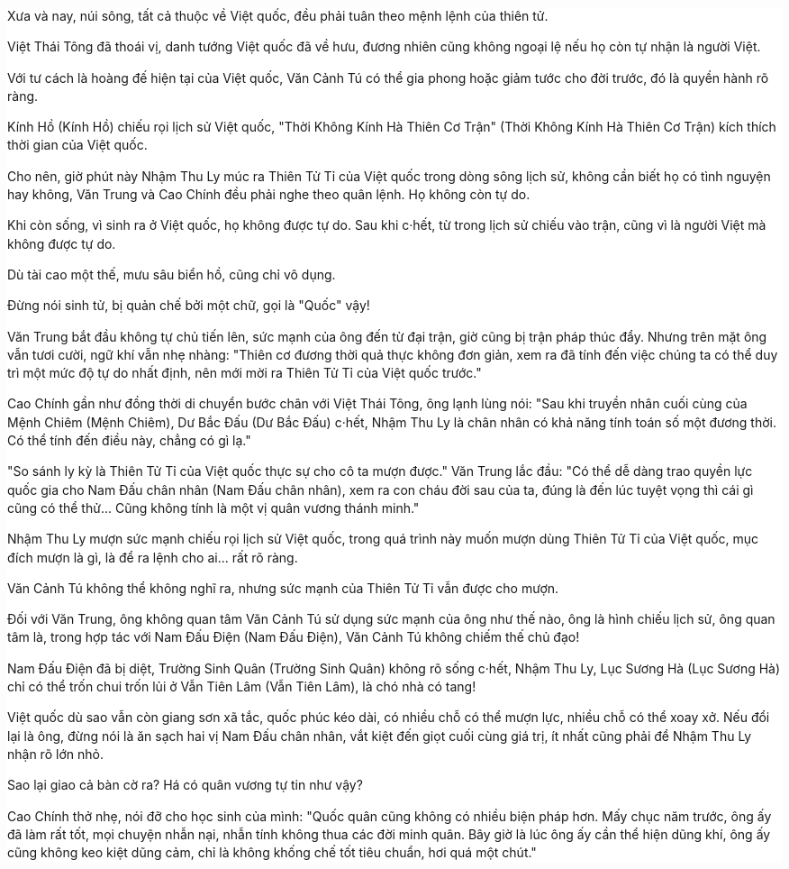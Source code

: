 Xưa và nay, núi sông, tất cả thuộc về Việt quốc, đều phải tuân theo mệnh lệnh của thiên tử.

Việt Thái Tông đã thoái vị, danh tướng Việt quốc đã về hưu, đương nhiên cũng không ngoại lệ nếu họ còn tự nhận là người Việt.

Với tư cách là hoàng đế hiện tại của Việt quốc, Văn Cảnh Tú có thể gia phong hoặc giảm tước cho đời trước, đó là quyền hành rõ ràng.

Kính Hồ (Kính Hồ) chiếu rọi lịch sử Việt quốc, "Thời Không Kính Hà Thiên Cơ Trận" (Thời Không Kính Hà Thiên Cơ Trận) kích thích thời gian của Việt quốc.

Cho nên, giờ phút này Nhậm Thu Ly múc ra Thiên Tử Tỉ của Việt quốc trong dòng sông lịch sử, không cần biết họ có tình nguyện hay không, Văn Trung và Cao Chính đều phải nghe theo quân lệnh. Họ không còn tự do.

Khi còn sống, vì sinh ra ở Việt quốc, họ không được tự do. Sau khi c·hết, từ trong lịch sử chiếu vào trận, cũng vì là người Việt mà không được tự do.

Dù tài cao một thế, mưu sâu biển hồ, cũng chỉ vô dụng.

Đừng nói sinh tử, bị quản chế bởi một chữ, gọi là "Quốc" vậy!

Văn Trung bắt đầu không tự chủ tiến lên, sức mạnh của ông đến từ đại trận, giờ cũng bị trận pháp thúc đẩy. Nhưng trên mặt ông vẫn tươi cười, ngữ khí vẫn nhẹ nhàng: "Thiên cơ đương thời quả thực không đơn giản, xem ra đã tính đến việc chúng ta có thể duy trì một mức độ tự do nhất định, nên mới mời ra Thiên Tử Tỉ của Việt quốc trước."

Cao Chính gần như đồng thời di chuyển bước chân với Việt Thái Tông, ông lạnh lùng nói: "Sau khi truyền nhân cuối cùng của Mệnh Chiêm (Mệnh Chiêm), Dư Bắc Đấu (Dư Bắc Đấu) c·hết, Nhậm Thu Ly là chân nhân có khả năng tính toán số một đương thời. Có thể tính đến điều này, chẳng có gì lạ."

"So sánh ly kỳ là Thiên Tử Tỉ của Việt quốc thực sự cho cô ta mượn được." Văn Trung lắc đầu: "Có thể dễ dàng trao quyền lực quốc gia cho Nam Đấu chân nhân (Nam Đấu chân nhân), xem ra con cháu đời sau của ta, đúng là đến lúc tuyệt vọng thì cái gì cũng có thể thử... Cũng không tính là một vị quân vương thánh minh."

Nhậm Thu Ly mượn sức mạnh chiếu rọi lịch sử Việt quốc, trong quá trình này muốn mượn dùng Thiên Tử Tỉ của Việt quốc, mục đích mượn là gì, là để ra lệnh cho ai... rất rõ ràng.

Văn Cảnh Tú không thể không nghĩ ra, nhưng sức mạnh của Thiên Tử Tỉ vẫn được cho mượn.

Đối với Văn Trung, ông không quan tâm Văn Cảnh Tú sử dụng sức mạnh của ông như thế nào, ông là hình chiếu lịch sử, ông quan tâm là, trong hợp tác với Nam Đấu Điện (Nam Đấu Điện), Văn Cảnh Tú không chiếm thế chủ đạo!

Nam Đấu Điện đã bị diệt, Trường Sinh Quân (Trường Sinh Quân) không rõ sống c·hết, Nhậm Thu Ly, Lục Sương Hà (Lục Sương Hà) chỉ có thể trốn chui trốn lủi ở Vẫn Tiên Lâm (Vẫn Tiên Lâm), là chó nhà có tang!

Việt quốc dù sao vẫn còn giang sơn xã tắc, quốc phúc kéo dài, có nhiều chỗ có thể mượn lực, nhiều chỗ có thể xoay xở. Nếu đổi lại là ông, đừng nói là ăn sạch hai vị Nam Đấu chân nhân, vắt kiệt đến giọt cuối cùng giá trị, ít nhất cũng phải để Nhậm Thu Ly nhận rõ lớn nhỏ.

Sao lại giao cả bàn cờ ra? Há có quân vương tự tin như vậy?

Cao Chính thở nhẹ, nói đỡ cho học sinh của mình: "Quốc quân cũng không có nhiều biện pháp hơn. Mấy chục năm trước, ông ấy đã làm rất tốt, mọi chuyện nhẫn nại, nhẫn tính không thua các đời minh quân. Bây giờ là lúc ông ấy cần thể hiện dũng khí, ông ấy cũng không keo kiệt dũng cảm, chỉ là không khống chế tốt tiêu chuẩn, hơi quá một chút."

